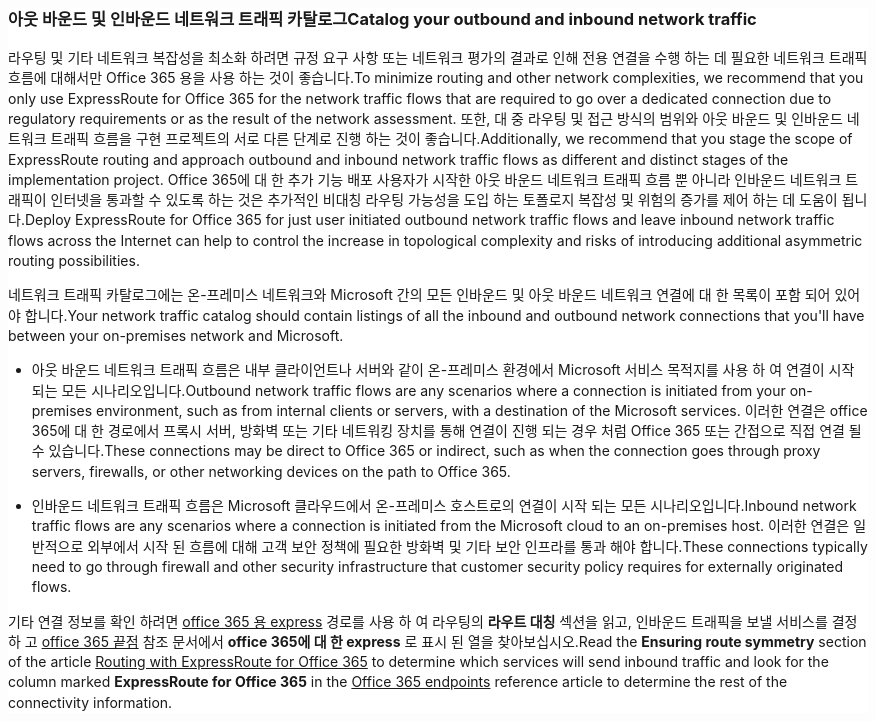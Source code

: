 ### <a name="catalog-your-outbound-and-inbound-network-traffic"></a><span data-ttu-id="5c65c-151">아웃 바운드 및 인바운드 네트워크 트래픽 카탈로그</span><span class="sxs-lookup"><span data-stu-id="5c65c-151">Catalog your outbound and inbound network traffic</span></span>
<span data-ttu-id="5c65c-152"><a name="trafficCatalog"> </a></span><span class="sxs-lookup"><span data-stu-id="5c65c-152"><a name="trafficCatalog"> </a></span></span>

<span data-ttu-id="5c65c-153">라우팅 및 기타 네트워크 복잡성을 최소화 하려면 규정 요구 사항 또는 네트워크 평가의 결과로 인해 전용 연결을 수행 하는 데 필요한 네트워크 트래픽 흐름에 대해서만 Office 365 용을 사용 하는 것이 좋습니다.</span><span class="sxs-lookup"><span data-stu-id="5c65c-153">To minimize routing and other network complexities, we recommend that you only use ExpressRoute for Office 365 for the network traffic flows that are required to go over a dedicated connection due to regulatory requirements or as the result of the network assessment.</span></span> <span data-ttu-id="5c65c-154">또한, 대 중 라우팅 및 접근 방식의 범위와 아웃 바운드 및 인바운드 네트워크 트래픽 흐름을 구현 프로젝트의 서로 다른 단계로 진행 하는 것이 좋습니다.</span><span class="sxs-lookup"><span data-stu-id="5c65c-154">Additionally, we recommend that you stage the scope of ExpressRoute routing and approach outbound and inbound network traffic flows as different and distinct stages of the implementation project.</span></span> <span data-ttu-id="5c65c-155">Office 365에 대 한 추가 기능 배포 사용자가 시작한 아웃 바운드 네트워크 트래픽 흐름 뿐 아니라 인바운드 네트워크 트래픽이 인터넷을 통과할 수 있도록 하는 것은 추가적인 비대칭 라우팅 가능성을 도입 하는 토폴로지 복잡성 및 위험의 증가를 제어 하는 데 도움이 됩니다.</span><span class="sxs-lookup"><span data-stu-id="5c65c-155">Deploy ExpressRoute for Office 365 for just user initiated outbound network traffic flows and leave inbound network traffic flows across the Internet can help to control the increase in topological complexity and risks of introducing additional asymmetric routing possibilities.</span></span>
  
<span data-ttu-id="5c65c-156">네트워크 트래픽 카탈로그에는 온-프레미스 네트워크와 Microsoft 간의 모든 인바운드 및 아웃 바운드 네트워크 연결에 대 한 목록이 포함 되어 있어야 합니다.</span><span class="sxs-lookup"><span data-stu-id="5c65c-156">Your network traffic catalog should contain listings of all the inbound and outbound network connections that you'll have between your on-premises network and Microsoft.</span></span>
  
- <span data-ttu-id="5c65c-157">아웃 바운드 네트워크 트래픽 흐름은 내부 클라이언트나 서버와 같이 온-프레미스 환경에서 Microsoft 서비스 목적지를 사용 하 여 연결이 시작 되는 모든 시나리오입니다.</span><span class="sxs-lookup"><span data-stu-id="5c65c-157">Outbound network traffic flows are any scenarios where a connection is initiated from your on-premises environment, such as from internal clients or servers, with a destination of the Microsoft services.</span></span> <span data-ttu-id="5c65c-158">이러한 연결은 office 365에 대 한 경로에서 프록시 서버, 방화벽 또는 기타 네트워킹 장치를 통해 연결이 진행 되는 경우 처럼 Office 365 또는 간접으로 직접 연결 될 수 있습니다.</span><span class="sxs-lookup"><span data-stu-id="5c65c-158">These connections may be direct to Office 365 or indirect, such as when the connection goes through proxy servers, firewalls, or other networking devices on the path to Office 365.</span></span>

- <span data-ttu-id="5c65c-159">인바운드 네트워크 트래픽 흐름은 Microsoft 클라우드에서 온-프레미스 호스트로의 연결이 시작 되는 모든 시나리오입니다.</span><span class="sxs-lookup"><span data-stu-id="5c65c-159">Inbound network traffic flows are any scenarios where a connection is initiated from the Microsoft cloud to an on-premises host.</span></span> <span data-ttu-id="5c65c-160">이러한 연결은 일반적으로 외부에서 시작 된 흐름에 대해 고객 보안 정책에 필요한 방화벽 및 기타 보안 인프라를 통과 해야 합니다.</span><span class="sxs-lookup"><span data-stu-id="5c65c-160">These connections typically need to go through firewall and other security infrastructure that customer security policy requires for externally originated flows.</span></span>

<span data-ttu-id="5c65c-161">기타 연결 정보를 확인 하려면 [office 365 용 express](https://support.office.com/article/Routing-with-ExpressRoute-for-Office-365-e1da26c6-2d39-4379-af6f-4da213218408) 경로를 사용 하 여 라우팅의 **라우트 대칭** 섹션을 읽고, 인바운드 트래픽을 보낼 서비스를 결정 하 고 [office 365 끝점](https://support.office.com/article/Office-365-URLs-and-IP-address-ranges-8548a211-3fe7-47cb-abb1-355ea5aa88a2) 참조 문서에서 **office 365에 대 한 express** 로 표시 된 열을 찾아보십시오.</span><span class="sxs-lookup"><span data-stu-id="5c65c-161">Read the **Ensuring route symmetry** section of the article [Routing with ExpressRoute for Office 365](https://support.office.com/article/Routing-with-ExpressRoute-for-Office-365-e1da26c6-2d39-4379-af6f-4da213218408) to determine which services will send inbound traffic and look for the column marked **ExpressRoute for Office 365** in the [Office 365 endpoints](https://support.office.com/article/Office-365-URLs-and-IP-address-ranges-8548a211-3fe7-47cb-abb1-355ea5aa88a2) reference article to determine the rest of the connectivity information.</span></span>
  